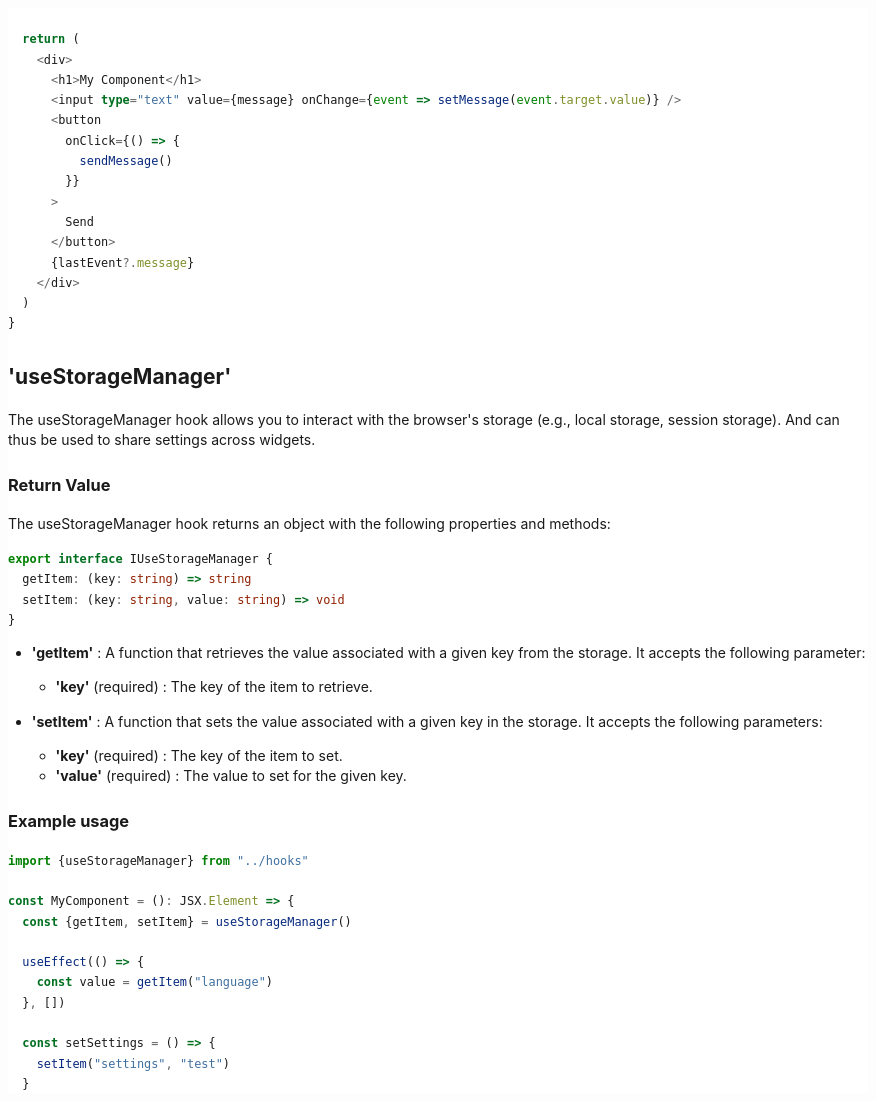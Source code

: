 ```typescript

  return (
    <div>
      <h1>My Component</h1>
      <input type="text" value={message} onChange={event => setMessage(event.target.value)} />
      <button
        onClick={() => {
          sendMessage()
        }}
      >
        Send
      </button>
      {lastEvent?.message}
    </div>
  )
}
```

## 'useStorageManager'

The useStorageManager hook allows you to interact with the browser's storage (e.g., local storage, session storage).
And can thus be used to share settings across widgets.

### Return Value

The useStorageManager hook returns an object with the following properties and methods:

```typescript
export interface IUseStorageManager {
  getItem: (key: string) => string
  setItem: (key: string, value: string) => void
}
```

- **'getItem'**
  : A function that retrieves the value associated with a given key from the storage. It accepts the following parameter:
  - **'key'** (required)
    : The key of the item to retrieve.
- **'setItem'**
  : A function that sets the value associated with a given key in the storage. It accepts the following parameters:

  - **'key'** (required)
    : The key of the item to set.
  - **'value'** (required)
    : The value to set for the given key.

### Example usage

```typescript
import {useStorageManager} from "../hooks"

const MyComponent = (): JSX.Element => {
  const {getItem, setItem} = useStorageManager()

  useEffect(() => {
    const value = getItem("language")
  }, [])

  const setSettings = () => {
    setItem("settings", "test")
  }

```